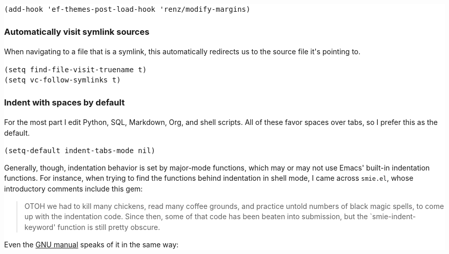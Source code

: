 <div class="org-src-container">
<pre class="src src-emacs-lisp">(add-hook 'ef-themes-post-load-hook 'renz/modify-margins)
</pre>
</div>
</div>
</div>

<div id="outline-container-org84f9dd0" class="outline-3">
<h3 id="org84f9dd0">Automatically visit symlink sources</h3>
<div class="outline-text-3" id="text-org84f9dd0">
<p>
When navigating to a file that is a symlink, this automatically redirects us to
the source file it's pointing to.
</p>

<div class="org-src-container">
<pre class="src src-emacs-lisp">(setq find-file-visit-truename t)
(setq vc-follow-symlinks t)
</pre>
</div>
</div>
</div>

<div id="outline-container-orgaa0a88d" class="outline-3">
<h3 id="orgaa0a88d">Indent with spaces by default</h3>
<div class="outline-text-3" id="text-orgaa0a88d">
<p>
For the most part I edit Python, SQL, Markdown, Org, and shell scripts.  All of
these favor spaces over tabs, so I prefer this as the default.
</p>

<div class="org-src-container">
<pre class="src src-emacs-lisp">(setq-default indent-tabs-mode nil)
</pre>
</div>

<p>
Generally, though, indentation behavior is set by major-mode functions, which
may or may not use Emacs' built-in indentation functions.  For instance, when
trying to find the functions behind indentation in shell mode, I came across
<code>smie.el</code>, whose introductory comments include this gem:
</p>

<blockquote>
<p>
OTOH we had to kill many chickens, read many coffee grounds, and practice
untold numbers of black magic spells, to come up with the indentation code.
Since then, some of that code has been beaten into submission, but the
`smie-indent-keyword' function is still pretty obscure.
</p>
</blockquote>

<p>
Even the <a href="https://www.gnu.org/software/emacs/manual/html_node/elisp/Auto_002dIndentation.html">GNU manual</a> speaks of it in the same way:
</p>
